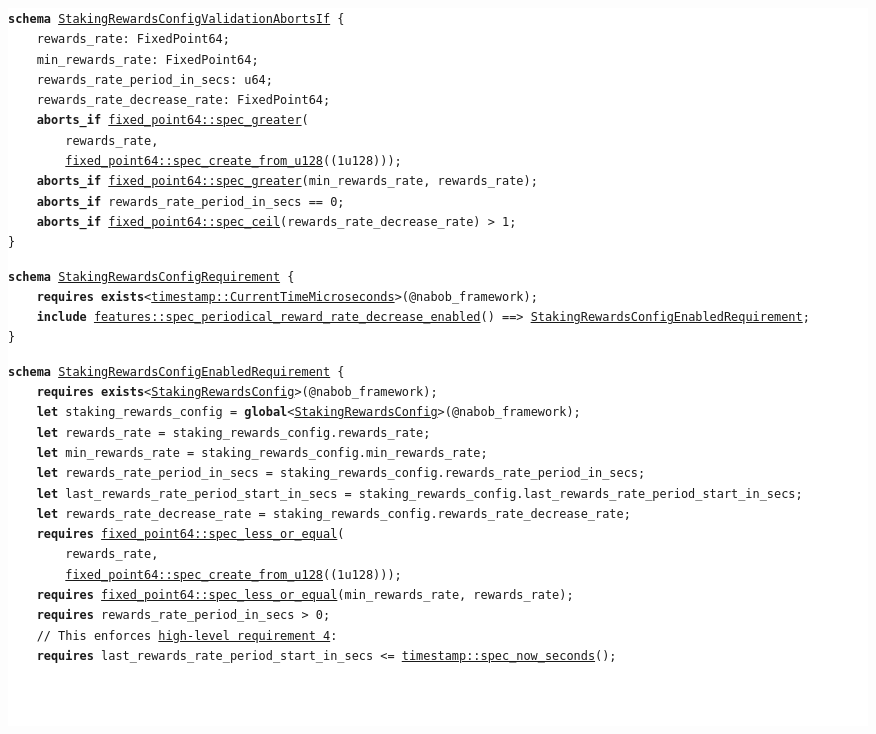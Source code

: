 
<a id="0x1_staking_config_StakingRewardsConfigValidationAbortsIf"></a>


<pre><code><b>schema</b> <a href="staking_config.md#0x1_staking_config_StakingRewardsConfigValidationAbortsIf">StakingRewardsConfigValidationAbortsIf</a> {
    rewards_rate: FixedPoint64;
    min_rewards_rate: FixedPoint64;
    rewards_rate_period_in_secs: u64;
    rewards_rate_decrease_rate: FixedPoint64;
    <b>aborts_if</b> <a href="../../nabob-stdlib/doc/fixed_point64.md#0x1_fixed_point64_spec_greater">fixed_point64::spec_greater</a>(
        rewards_rate,
        <a href="../../nabob-stdlib/doc/fixed_point64.md#0x1_fixed_point64_spec_create_from_u128">fixed_point64::spec_create_from_u128</a>((1u128)));
    <b>aborts_if</b> <a href="../../nabob-stdlib/doc/fixed_point64.md#0x1_fixed_point64_spec_greater">fixed_point64::spec_greater</a>(min_rewards_rate, rewards_rate);
    <b>aborts_if</b> rewards_rate_period_in_secs == 0;
    <b>aborts_if</b> <a href="../../nabob-stdlib/doc/fixed_point64.md#0x1_fixed_point64_spec_ceil">fixed_point64::spec_ceil</a>(rewards_rate_decrease_rate) &gt; 1;
}
</code></pre>




<a id="0x1_staking_config_StakingRewardsConfigRequirement"></a>


<pre><code><b>schema</b> <a href="staking_config.md#0x1_staking_config_StakingRewardsConfigRequirement">StakingRewardsConfigRequirement</a> {
    <b>requires</b> <b>exists</b>&lt;<a href="timestamp.md#0x1_timestamp_CurrentTimeMicroseconds">timestamp::CurrentTimeMicroseconds</a>&gt;(@nabob_framework);
    <b>include</b> <a href="../../move-stdlib/doc/features.md#0x1_features_spec_periodical_reward_rate_decrease_enabled">features::spec_periodical_reward_rate_decrease_enabled</a>() ==&gt; <a href="staking_config.md#0x1_staking_config_StakingRewardsConfigEnabledRequirement">StakingRewardsConfigEnabledRequirement</a>;
}
</code></pre>




<a id="0x1_staking_config_StakingRewardsConfigEnabledRequirement"></a>


<pre><code><b>schema</b> <a href="staking_config.md#0x1_staking_config_StakingRewardsConfigEnabledRequirement">StakingRewardsConfigEnabledRequirement</a> {
    <b>requires</b> <b>exists</b>&lt;<a href="staking_config.md#0x1_staking_config_StakingRewardsConfig">StakingRewardsConfig</a>&gt;(@nabob_framework);
    <b>let</b> staking_rewards_config = <b>global</b>&lt;<a href="staking_config.md#0x1_staking_config_StakingRewardsConfig">StakingRewardsConfig</a>&gt;(@nabob_framework);
    <b>let</b> rewards_rate = staking_rewards_config.rewards_rate;
    <b>let</b> min_rewards_rate = staking_rewards_config.min_rewards_rate;
    <b>let</b> rewards_rate_period_in_secs = staking_rewards_config.rewards_rate_period_in_secs;
    <b>let</b> last_rewards_rate_period_start_in_secs = staking_rewards_config.last_rewards_rate_period_start_in_secs;
    <b>let</b> rewards_rate_decrease_rate = staking_rewards_config.rewards_rate_decrease_rate;
    <b>requires</b> <a href="../../nabob-stdlib/doc/fixed_point64.md#0x1_fixed_point64_spec_less_or_equal">fixed_point64::spec_less_or_equal</a>(
        rewards_rate,
        <a href="../../nabob-stdlib/doc/fixed_point64.md#0x1_fixed_point64_spec_create_from_u128">fixed_point64::spec_create_from_u128</a>((1u128)));
    <b>requires</b> <a href="../../nabob-stdlib/doc/fixed_point64.md#0x1_fixed_point64_spec_less_or_equal">fixed_point64::spec_less_or_equal</a>(min_rewards_rate, rewards_rate);
    <b>requires</b> rewards_rate_period_in_secs &gt; 0;
    // This enforces <a id="high-level-req-4" href="#high-level-req">high-level requirement 4</a>:
    <b>requires</b> last_rewards_rate_period_start_in_secs &lt;= <a href="timestamp.md#0x1_timestamp_spec_now_seconds">timestamp::spec_now_seconds</a>();